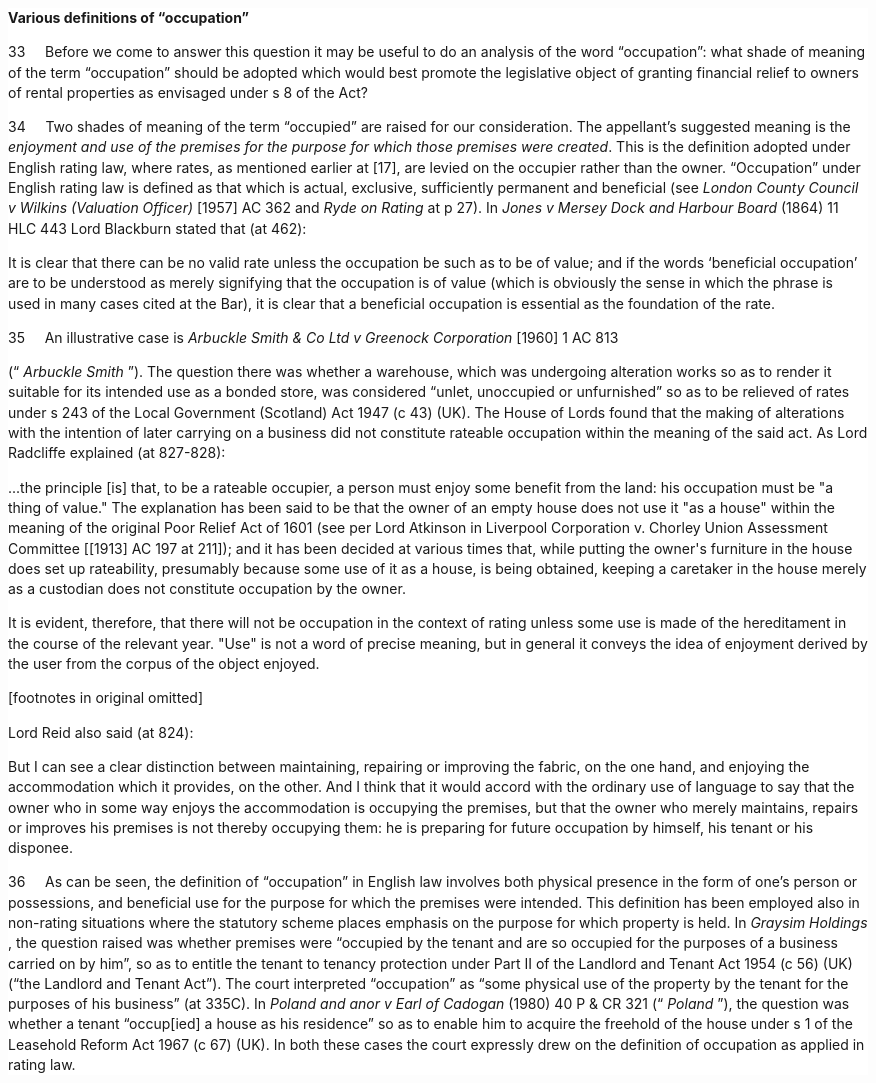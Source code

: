 **Various definitions of “occupation”** 

33     Before we come to answer this question it may be useful to do an analysis of the word “occupation”: what shade of meaning of the term “occupation” should be adopted which would best promote the legislative object of granting financial relief to owners of rental properties as envisaged under s 8 of the Act? 

34     Two shades of meaning of the term “occupied” are raised for our consideration. The appellant’s suggested meaning is the _enjoyment and use of the premises for the purpose for which those premises were created_. This is the definition adopted under English rating law, where rates, as mentioned earlier at [17], are levied on the occupier rather than the owner. “Occupation” under English rating law is defined as that which is actual, exclusive, sufficiently permanent and beneficial (see _London County Council v Wilkins (Valuation Officer)_ [1957] AC 362 and _Ryde on Rating_ at p 27). In _Jones v Mersey Dock and Harbour Board_ (1864) 11 HLC 443 Lord Blackburn stated that (at 462): 

 It is clear that there can be no valid rate unless the occupation be such as to be of value; and if the words ‘beneficial occupation’ are to be understood as merely signifying that the occupation is of value (which is obviously the sense in which the phrase is used in many cases cited at the Bar), it is clear that a beneficial occupation is essential as the foundation of the rate. 

35     An illustrative case is _Arbuckle Smith & Co Ltd v Greenock Corporation_ [1960] 1 AC 813 


(“ _Arbuckle Smith_ ”). The question there was whether a warehouse, which was undergoing alteration works so as to render it suitable for its intended use as a bonded store, was considered “unlet, unoccupied or unfurnished” so as to be relieved of rates under s 243 of the Local Government (Scotland) Act 1947 (c 43) (UK). The House of Lords found that the making of alterations with the intention of later carrying on a business did not constitute rateable occupation within the meaning of the said act. As Lord Radcliffe explained (at 827-828): 

 ...the principle [is] that, to be a rateable occupier, a person must enjoy some benefit from the land: his occupation must be "a thing of value." The explanation has been said to be that the owner of an empty house does not use it "as a house" within the meaning of the original Poor Relief Act of 1601 (see per Lord Atkinson in Liverpool Corporation v. Chorley Union Assessment Committee [[1913] AC 197 at 211]); and it has been decided at various times that, while putting the owner's furniture in the house does set up rateability, presumably because some use of it as a house, is being obtained, keeping a caretaker in the house merely as a custodian does not constitute occupation by the owner. 

 It is evident, therefore, that there will not be occupation in the context of rating unless some use is made of the hereditament in the course of the relevant year. "Use" is not a word of precise meaning, but in general it conveys the idea of enjoyment derived by the user from the corpus of the object enjoyed. 

 [footnotes in original omitted] 

Lord Reid also said (at 824): 

 But I can see a clear distinction between maintaining, repairing or improving the fabric, on the one hand, and enjoying the accommodation which it provides, on the other. And I think that it would accord with the ordinary use of language to say that the owner who in some way enjoys the accommodation is occupying the premises, but that the owner who merely maintains, repairs or improves his premises is not thereby occupying them: he is preparing for future occupation by himself, his tenant or his disponee. 

36     As can be seen, the definition of “occupation” in English law involves both physical presence in the form of one’s person or possessions, and beneficial use for the purpose for which the premises were intended. This definition has been employed also in non-rating situations where the statutory scheme places emphasis on the purpose for which property is held. In _Graysim Holdings_ , the question raised was whether premises were “occupied by the tenant and are so occupied for the purposes of a business carried on by him”, so as to entitle the tenant to tenancy protection under Part II of the Landlord and Tenant Act 1954 (c 56) (UK) (“the Landlord and Tenant Act”). The court interpreted “occupation” as “some physical use of the property by the tenant for the purposes of his business” (at 335C). In _Poland and anor v Earl of Cadogan_ (1980) 40 P & CR 321 (“ _Poland_ ”), the question was whether a tenant “occup[ied] a house as his residence” so as to enable him to acquire the freehold of the house under s 1 of the Leasehold Reform Act 1967 (c 67) (UK). In both these cases the court expressly drew on the definition of occupation as applied in rating law. 
